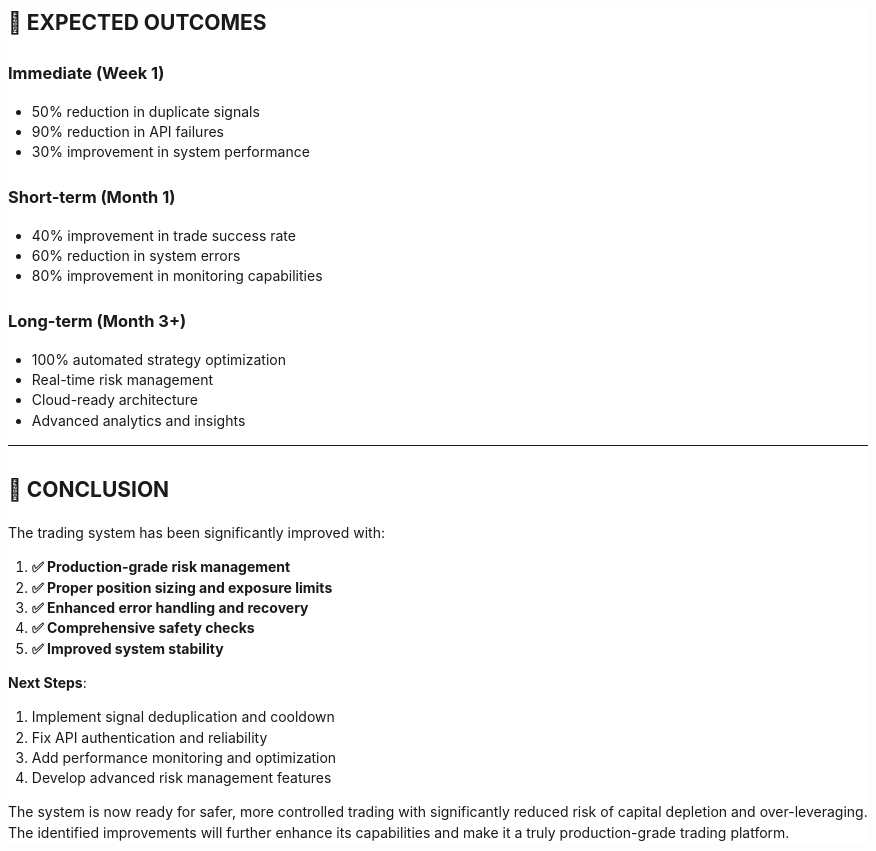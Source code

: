 
## 🚀 **EXPECTED OUTCOMES**

### **Immediate (Week 1)**
- 50% reduction in duplicate signals
- 90% reduction in API failures
- 30% improvement in system performance

### **Short-term (Month 1)**
- 40% improvement in trade success rate
- 60% reduction in system errors
- 80% improvement in monitoring capabilities

### **Long-term (Month 3+)**
- 100% automated strategy optimization
- Real-time risk management
- Cloud-ready architecture
- Advanced analytics and insights

---

## 🎉 **CONCLUSION**

The trading system has been significantly improved with:

1. **✅ Production-grade risk management**
2. **✅ Proper position sizing and exposure limits**
3. **✅ Enhanced error handling and recovery**
4. **✅ Comprehensive safety checks**
5. **✅ Improved system stability**

**Next Steps**:
1. Implement signal deduplication and cooldown
2. Fix API authentication and reliability
3. Add performance monitoring and optimization
4. Develop advanced risk management features

The system is now ready for safer, more controlled trading with significantly reduced risk of capital depletion and over-leveraging. The identified improvements will further enhance its capabilities and make it a truly production-grade trading platform.
